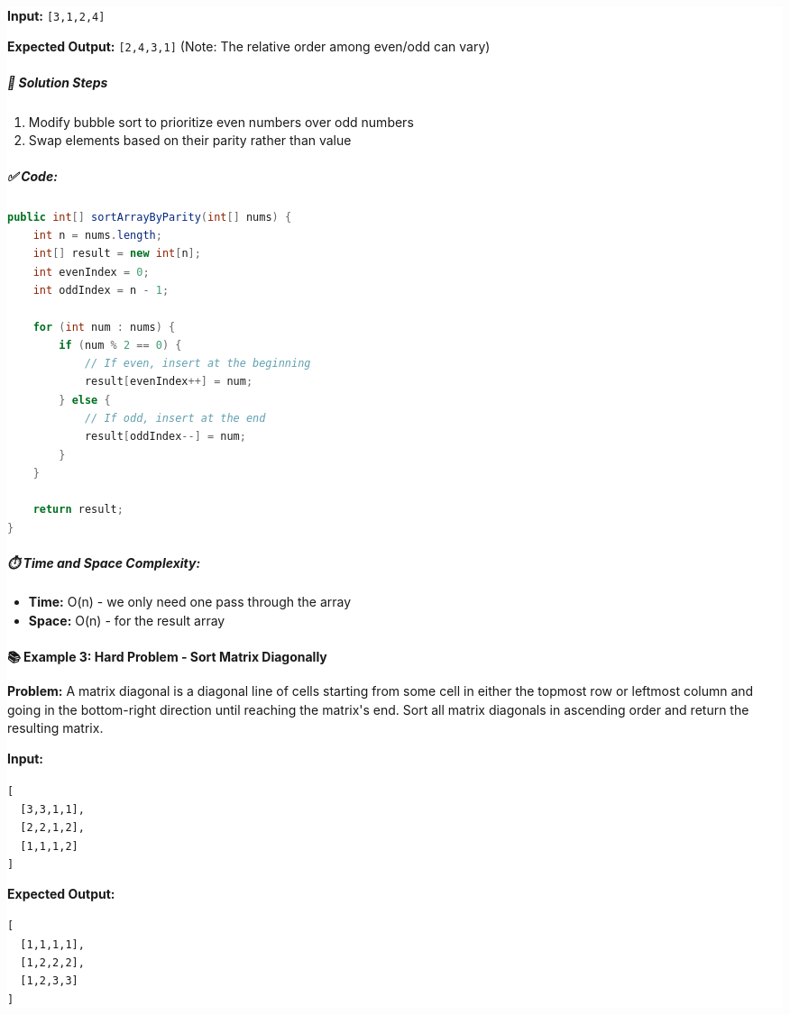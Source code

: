 **Input:** `[3,1,2,4]`

**Expected Output:** `[2,4,3,1]` (Note: The relative order among even/odd can vary)

##### 🔑 **Solution Steps**
1. Modify bubble sort to prioritize even numbers over odd numbers
2. Swap elements based on their parity rather than value

##### ✅ **Code:**
```java
public int[] sortArrayByParity(int[] nums) {
    int n = nums.length;
    int[] result = new int[n];
    int evenIndex = 0;
    int oddIndex = n - 1;
    
    for (int num : nums) {
        if (num % 2 == 0) {
            // If even, insert at the beginning
            result[evenIndex++] = num;
        } else {
            // If odd, insert at the end
            result[oddIndex--] = num;
        }
    }
    
    return result;
}
```

##### ⏱️ **Time and Space Complexity:**
- **Time:** O(n) - we only need one pass through the array
- **Space:** O(n) - for the result array

#### 📚 Example 3: Hard Problem - Sort Matrix Diagonally

**Problem:**
A matrix diagonal is a diagonal line of cells starting from some cell in either the topmost row or leftmost column and going in the bottom-right direction until reaching the matrix's end. Sort all matrix diagonals in ascending order and return the resulting matrix.

**Input:** 
```
[
  [3,3,1,1],
  [2,2,1,2],
  [1,1,1,2]
]
```

**Expected Output:**
```
[
  [1,1,1,1],
  [1,2,2,2],
  [1,2,3,3]
]
```
